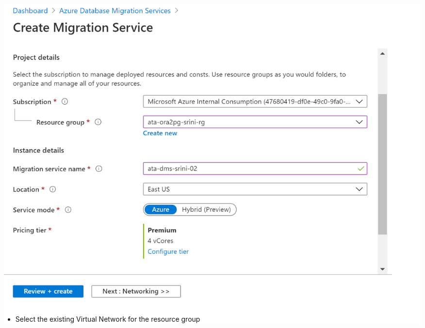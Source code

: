 <img src="./images/ata-pg-create-dms.PNG" alt="Create Azure Database Migration Service" width="800">

- Select the existing Virtual Network for the resource group